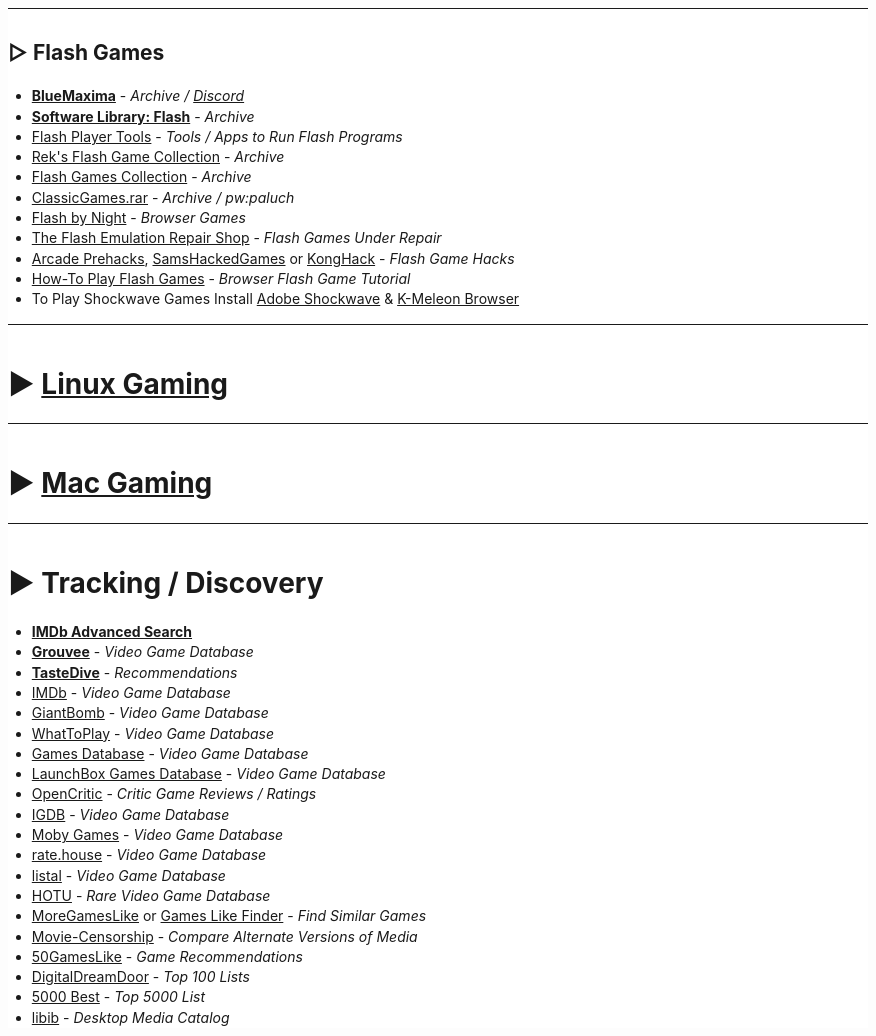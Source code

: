 ***

## ▷ Flash Games

* **[BlueMaxima](http://bluemaxima.org/flashpoint/)** - *Archive / [Discord](https://discord.gg/Z4gGtJvvn8)* 
* **[Software Library: Flash](https://archive.org/details/softwarelibrary_flash)** - *Archive* 
* [Flash Player Tools](https://www.reddit.com/r/FREEMEDIAHECKYEAH/wiki/storage#wiki_flash_player_tools) - *Tools / Apps to Run Flash Programs*
* [Rek's Flash Game Collection](https://drive.google.com/drive/folders/1p_kDd9uJz72S3m9o7ka136fxCWPEBKEG?usp=sharing) - *Archive* 
* [Flash Games Collection](https://drive.google.com/drive/folders/1U8tJfJr_3Cg-PXL7PQshZOp2ukvVippm) - *Archive* 
* [ClassicGames.rar](https://drive.google.com/file/d/1ylHk46vdV1dZcfUUSNDAT7F2RVoi8FFS/) - *Archive / pw:paluch*
* [Flash by Night](http://flashbynight.com/) - *Browser Games*
* [The Flash Emulation Repair Shop](https://archive.org/details/flash_repair_shop) - *Flash Games Under Repair*
* [Arcade Prehacks](http://www.arcadeprehacks.com/), [SamsHackedGames](https://www.samshackedgames.com/) or [KongHack](https://konghack.com/) - *Flash Game Hacks*
* [How-To Play Flash Games](https://rentry.co/oc4wc) - *Browser Flash Game Tutorial*
* To Play Shockwave Games Install [Adobe Shockwave](https://www.adobe.com/products/shockwaveplayer/shwv_distribution3.html) &amp; [K-Meleon Browser](http://kmeleonbrowser.org/)

***

# ► [Linux Gaming](https://www.reddit.com/r/FREEMEDIAHECKYEAH/wiki/linux#wiki_.25BA_linux_gaming)

***

# ► [Mac Gaming](https://www.reddit.com/r/FREEMEDIAHECKYEAH/wiki/linux#wiki_.25BA_mac_gaming)

***

# ► Tracking / Discovery

* **[IMDb Advanced Search](https://www.imdb.com/search/)**
* **[Grouvee](https://www.grouvee.com/)** - *Video Game Database*
* **[TasteDive](https://tastedive.com/)** - *Recommendations* 
* [IMDb](https://www.imdb.com/) - *Video Game Database*
* [GiantBomb](https://www.giantbomb.com/games/) - *Video Game Database* 
* [WhatToPlay](https://whatoplay.com/) - *Video Game Database*
* [Games Database](https://www.gamesdatabase.org/) - *Video Game Database* 
* [LaunchBox Games Database](https://gamesdb.launchbox-app.com/) - *Video Game Database* 
* [OpenCritic](https://opencritic.com/) - *Critic Game Reviews / Ratings*
* [IGDB](https://www.igdb.com/) - *Video Game Database* 
* [Moby Games](https://www.mobygames.com/) - *Video Game Database* 
* [rate.house](https://rate.house/) - *Video Game Database*
* [listal](https://www.listal.com/) - *Video Game Database*
* [HOTU](http://www.homeoftheunderdogs.net/) - *Rare Video Game Database*
* [MoreGamesLike](https://www.moregameslike.com/) or [Games Like Finder](https://gameslikefinder.com/) - *Find Similar Games*
* [Movie-Censorship](https://www.movie-censorship.com/) - *Compare Alternate Versions of Media* 
* [50GamesLike](https://www.50gameslike.com/) - *Game Recommendations*
* [DigitalDreamDoor](https://digitaldreamdoor.com/) - *Top 100 Lists*
* [5000 Best](http://5000best.com/) - *Top 5000 List*
* [libib](https://www.libib.com/) - *Desktop Media Catalog*
